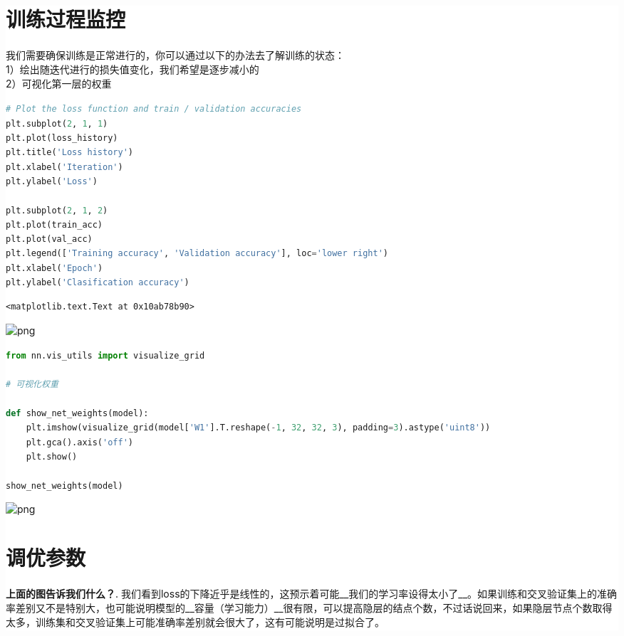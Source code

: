 
# 训练过程监控
我们需要确保训练是正常进行的，你可以通过以下的办法去了解训练的状态：<br>
1）绘出随迭代进行的损失值变化，我们希望是逐步减小的<br>
2）可视化第一层的权重


```python
# Plot the loss function and train / validation accuracies
plt.subplot(2, 1, 1)
plt.plot(loss_history)
plt.title('Loss history')
plt.xlabel('Iteration')
plt.ylabel('Loss')

plt.subplot(2, 1, 2)
plt.plot(train_acc)
plt.plot(val_acc)
plt.legend(['Training accuracy', 'Validation accuracy'], loc='lower right')
plt.xlabel('Epoch')
plt.ylabel('Clasification accuracy')
```




    <matplotlib.text.Text at 0x10ab78b90>




![png](output_21_1.png)



```python
from nn.vis_utils import visualize_grid

# 可视化权重

def show_net_weights(model):
    plt.imshow(visualize_grid(model['W1'].T.reshape(-1, 32, 32, 3), padding=3).astype('uint8'))
    plt.gca().axis('off')
    plt.show()

show_net_weights(model)
```


![png](output_22_0.png)


# 调优参数

**上面的图告诉我们什么？**. 我们看到loss的下降近乎是线性的，这预示着可能__我们的学习率设得太小了__。如果训练和交叉验证集上的准确率差别又不是特别大，也可能说明模型的__容量（学习能力）__很有限，可以提高隐层的结点个数，不过话说回来，如果隐层节点个数取得太多，训练集和交叉验证集上可能准确率差别就会很大了，这有可能说明是过拟合了。
